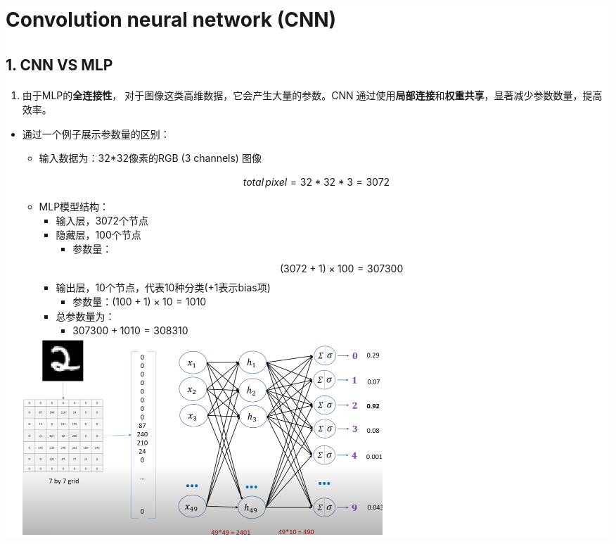 # Convolution neural network (CNN)



## 1. CNN VS MLP

1. 由于MLP的**全连接性**， 对于图像这类高维数据，它会产生大量的参数。CNN 通过使用**局部连接**和**权重共享**，显著减少参数数量，提高效率。

* 通过一个例子展示参数量的区别：

  * 输入数据为：32*32像素的RGB (3 channels) 图像

  $$
  total\,pixel=32*32*3=3072
  $$

  

  * MLP模型结构：
    * 输入层，3072个节点
    * 隐藏层，100个节点
      * 参数量：$$(3072 + 1) \times 100 = 307300$$
    * 输出层，10个节点，代表10种分类($+1$表示bias项)
      * 参数量：$(100 + 1) \times 10 = 1010$
    * 总参数量为：
      * $307300 + 1010 = 308310$

  

  <img src="./cnn_graphs/image_in_mlp.png" style="zoom:50%;" />
  
